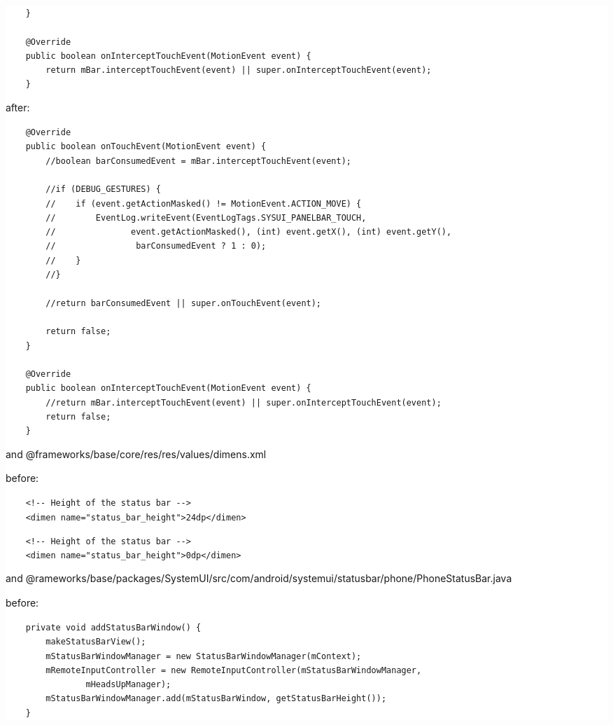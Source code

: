 ```
    }
    
    @Override
    public boolean onInterceptTouchEvent(MotionEvent event) {
        return mBar.interceptTouchEvent(event) || super.onInterceptTouchEvent(event);
    }
```

after:
```
    @Override
    public boolean onTouchEvent(MotionEvent event) {
        //boolean barConsumedEvent = mBar.interceptTouchEvent(event);

        //if (DEBUG_GESTURES) {
        //    if (event.getActionMasked() != MotionEvent.ACTION_MOVE) {
        //        EventLog.writeEvent(EventLogTags.SYSUI_PANELBAR_TOUCH,
        //               event.getActionMasked(), (int) event.getX(), (int) event.getY(),
        //                barConsumedEvent ? 1 : 0);
        //    }
        //}

        //return barConsumedEvent || super.onTouchEvent(event);
        
        return false;
    }
    
    @Override
    public boolean onInterceptTouchEvent(MotionEvent event) {
        //return mBar.interceptTouchEvent(event) || super.onInterceptTouchEvent(event);
        return false;
    }
```

and @frameworks/base/core/res/res/values/dimens.xml

before:
```
    <!-- Height of the status bar -->
    <dimen name="status_bar_height">24dp</dimen>
```

```
    <!-- Height of the status bar -->
    <dimen name="status_bar_height">0dp</dimen>
```

and @rameworks/base/packages/SystemUI/src/com/android/systemui/statusbar/phone/PhoneStatusBar.java

before:
```
    private void addStatusBarWindow() {
        makeStatusBarView();
        mStatusBarWindowManager = new StatusBarWindowManager(mContext);
        mRemoteInputController = new RemoteInputController(mStatusBarWindowManager,
                mHeadsUpManager);
        mStatusBarWindowManager.add(mStatusBarWindow, getStatusBarHeight());
    }
```
